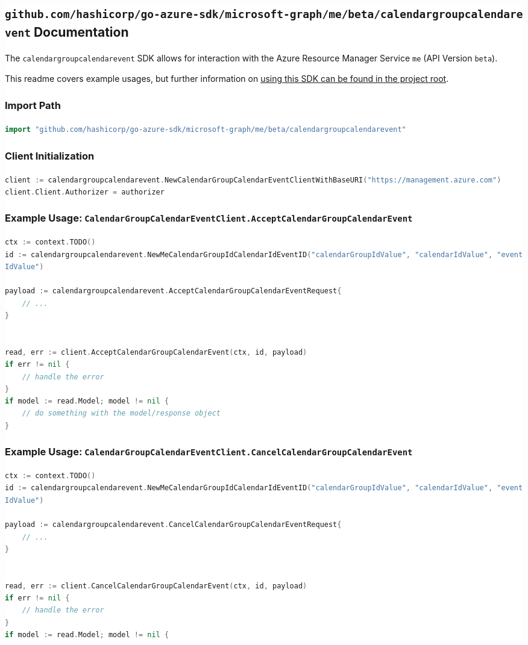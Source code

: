 
## `github.com/hashicorp/go-azure-sdk/microsoft-graph/me/beta/calendargroupcalendarevent` Documentation

The `calendargroupcalendarevent` SDK allows for interaction with the Azure Resource Manager Service `me` (API Version `beta`).

This readme covers example usages, but further information on [using this SDK can be found in the project root](https://github.com/hashicorp/go-azure-sdk/tree/main/docs).

### Import Path

```go
import "github.com/hashicorp/go-azure-sdk/microsoft-graph/me/beta/calendargroupcalendarevent"
```


### Client Initialization

```go
client := calendargroupcalendarevent.NewCalendarGroupCalendarEventClientWithBaseURI("https://management.azure.com")
client.Client.Authorizer = authorizer
```


### Example Usage: `CalendarGroupCalendarEventClient.AcceptCalendarGroupCalendarEvent`

```go
ctx := context.TODO()
id := calendargroupcalendarevent.NewMeCalendarGroupIdCalendarIdEventID("calendarGroupIdValue", "calendarIdValue", "eventIdValue")

payload := calendargroupcalendarevent.AcceptCalendarGroupCalendarEventRequest{
	// ...
}


read, err := client.AcceptCalendarGroupCalendarEvent(ctx, id, payload)
if err != nil {
	// handle the error
}
if model := read.Model; model != nil {
	// do something with the model/response object
}
```


### Example Usage: `CalendarGroupCalendarEventClient.CancelCalendarGroupCalendarEvent`

```go
ctx := context.TODO()
id := calendargroupcalendarevent.NewMeCalendarGroupIdCalendarIdEventID("calendarGroupIdValue", "calendarIdValue", "eventIdValue")

payload := calendargroupcalendarevent.CancelCalendarGroupCalendarEventRequest{
	// ...
}


read, err := client.CancelCalendarGroupCalendarEvent(ctx, id, payload)
if err != nil {
	// handle the error
}
if model := read.Model; model != nil {
```